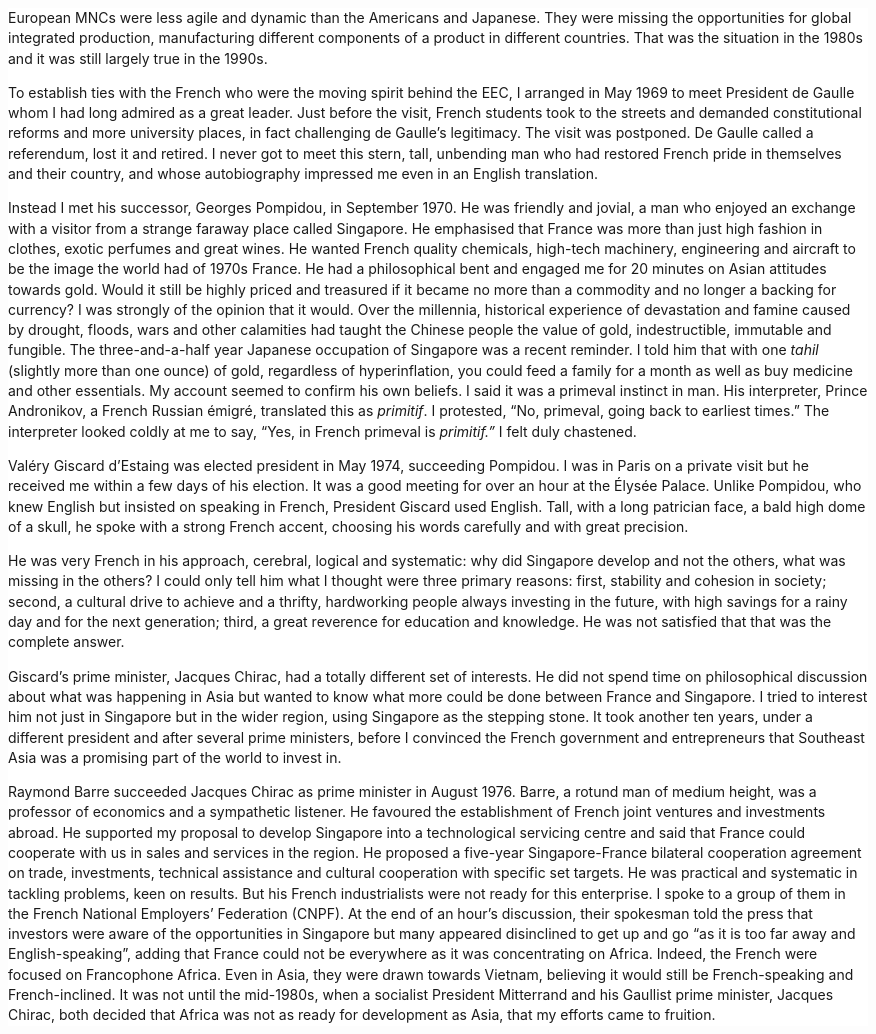 European MNCs were less agile and dynamic than the Americans and Japanese. They were missing the opportunities for global integrated production, manufacturing different components of a product in different countries. That was the situation in the 1980s and it was still largely true in the 1990s.



To establish ties with the French who were the moving spirit behind the EEC, I arranged in May 1969 to meet President de Gaulle whom I had long admired as a great leader. Just before the visit, French students took to the streets and demanded constitutional reforms and more university places, in fact challenging de Gaulle’s legitimacy. The visit was postponed. De Gaulle called a referendum, lost it and retired. I never got to meet this stern, tall, unbending man who had restored French pride in themselves and their country, and whose autobiography impressed me even in an English translation.

Instead I met his successor, Georges Pompidou, in September 1970. He was friendly and jovial, a man who enjoyed an exchange with a visitor from a strange faraway place called Singapore. He emphasised that France was more than just high fashion in clothes, exotic perfumes and great wines. He wanted French quality chemicals, high-tech machinery, engineering and aircraft to be the image the world had of 1970s France. He had a philosophical bent and engaged me for 20 minutes on Asian attitudes towards gold. Would it still be highly priced and treasured if it became no more than a commodity and no longer a backing for currency? I was strongly of the opinion that it would. Over the millennia, historical experience of devastation and famine caused by drought, floods, wars and other calamities had taught the Chinese people the value of gold, indestructible, immutable and fungible. The three-and-a-half year Japanese occupation of Singapore was a recent reminder. I told him that with one *tahil* \(slightly more than one ounce\) of gold, regardless of hyperinflation, you could feed a family for a month as well as buy medicine and other essentials. My account seemed to confirm his own beliefs. I said it was a primeval instinct in man. His interpreter, Prince Andronikov, a French Russian émigré, translated this as *primitif*. I protested, “No, primeval, going back to earliest times.” The interpreter looked coldly at me to say, “Yes, in French primeval is *primitif.”* I felt duly chastened.

Valéry Giscard d’Estaing was elected president in May 1974, succeeding Pompidou. I was in Paris on a private visit but he received me within a few days of his election. It was a good meeting for over an hour at the Élysée Palace. Unlike Pompidou, who knew English but insisted on speaking in French, President Giscard used English. Tall, with a long patrician face, a bald high dome of a skull, he spoke with a strong French accent, choosing his words carefully and with great precision.

He was very French in his approach, cerebral, logical and systematic: why did Singapore develop and not the others, what was missing in the others? I could only tell him what I thought were three primary reasons: first, stability and cohesion in society; second, a cultural drive to achieve and a thrifty, hardworking people always investing in the future, with high savings for a rainy day and for the next generation; third, a great reverence for education and knowledge. He was not satisfied that that was the complete answer.

Giscard’s prime minister, Jacques Chirac, had a totally different set of interests. He did not spend time on philosophical discussion about what was happening in Asia but wanted to know what more could be done between France and Singapore. I tried to interest him not just in Singapore but in the wider region, using Singapore as the stepping stone. It took another ten years, under a different president and after several prime ministers, before I convinced the French government and entrepreneurs that Southeast Asia was a promising part of the world to invest in.

Raymond Barre succeeded Jacques Chirac as prime minister in August 1976. Barre, a rotund man of medium height, was a professor of economics and a sympathetic listener. He favoured the establishment of French joint ventures and investments abroad. He supported my proposal to develop Singapore into a technological servicing centre and said that France could cooperate with us in sales and services in the region. He proposed a five-year Singapore-France bilateral cooperation agreement on trade, investments, technical assistance and cultural cooperation with specific set targets. He was practical and systematic in tackling problems, keen on results. But his French industrialists were not ready for this enterprise. I spoke to a group of them in the French National Employers’ Federation \(CNPF\). At the end of an hour’s discussion, their spokesman told the press that investors were aware of the opportunities in Singapore but many appeared disinclined to get up and go “as it is too far away and English-speaking”, adding that France could not be everywhere as it was concentrating on Africa. Indeed, the French were focused on Francophone Africa. Even in Asia, they were drawn towards Vietnam, believing it would still be French-speaking and French-inclined. It was not until the mid-1980s, when a socialist President Mitterrand and his Gaullist prime minister, Jacques Chirac, both decided that Africa was not as ready for development as Asia, that my efforts came to fruition.
